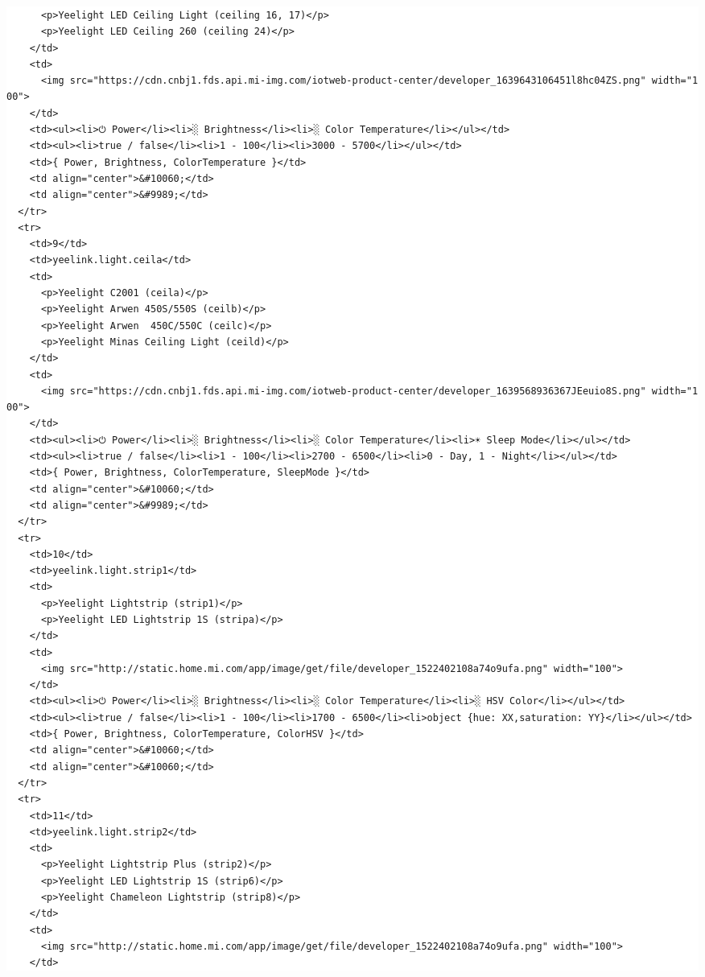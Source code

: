           <p>Yeelight LED Ceiling Light (ceiling 16, 17)</p>
          <p>Yeelight LED Ceiling 260 (ceiling 24)</p>
        </td>
        <td>
          <img src="https://cdn.cnbj1.fds.api.mi-img.com/iotweb-product-center/developer_1639643106451l8hc04ZS.png" width="100">
        </td>
        <td><ul><li>⏻ Power</li><li>░ Brightness</li><li>░ Color Temperature</li></ul></td>
        <td><ul><li>true / false</li><li>1 - 100</li><li>3000 - 5700</li></ul></td>
        <td>{ Power, Brightness, ColorTemperature }</td>
        <td align="center">&#10060;</td>
        <td align="center">&#9989;</td>
      </tr>
      <tr>
        <td>9</td>
        <td>yeelink.light.ceila</td>
        <td>
          <p>Yeelight C2001 (ceila)</p>
          <p>Yeelight Arwen 450S/550S (ceilb)</p>
          <p>Yeelight Arwen  450C/550C (ceilc)</p>
          <p>Yeelight Minas Ceiling Light (ceild)</p>
        </td>
        <td>
          <img src="https://cdn.cnbj1.fds.api.mi-img.com/iotweb-product-center/developer_1639568936367JEeuio8S.png" width="100">
        </td>
        <td><ul><li>⏻ Power</li><li>░ Brightness</li><li>░ Color Temperature</li><li>☀ Sleep Mode</li></ul></td>
        <td><ul><li>true / false</li><li>1 - 100</li><li>2700 - 6500</li><li>0 - Day, 1 - Night</li></ul></td>
        <td>{ Power, Brightness, ColorTemperature, SleepMode }</td>
        <td align="center">&#10060;</td>
        <td align="center">&#9989;</td>
      </tr>
      <tr>
        <td>10</td>
        <td>yeelink.light.strip1</td>
        <td>
          <p>Yeelight Lightstrip (strip1)</p>
          <p>Yeelight LED Lightstrip 1S (stripa)</p>
        </td>
        <td>
          <img src="http://static.home.mi.com/app/image/get/file/developer_1522402108a74o9ufa.png" width="100">
        </td>
        <td><ul><li>⏻ Power</li><li>░ Brightness</li><li>░ Color Temperature</li><li>░ HSV Color</li></ul></td>
        <td><ul><li>true / false</li><li>1 - 100</li><li>1700 - 6500</li><li>object {hue: XX,saturation: YY}</li></ul></td>
        <td>{ Power, Brightness, ColorTemperature, ColorHSV }</td>
        <td align="center">&#10060;</td>
        <td align="center">&#10060;</td>
      </tr>
      <tr>
        <td>11</td>
        <td>yeelink.light.strip2</td>
        <td>
          <p>Yeelight Lightstrip Plus (strip2)</p>
          <p>Yeelight LED Lightstrip 1S (strip6)</p>
          <p>Yeelight Chameleon Lightstrip (strip8)</p>
        </td>
        <td>
          <img src="http://static.home.mi.com/app/image/get/file/developer_1522402108a74o9ufa.png" width="100">
        </td>